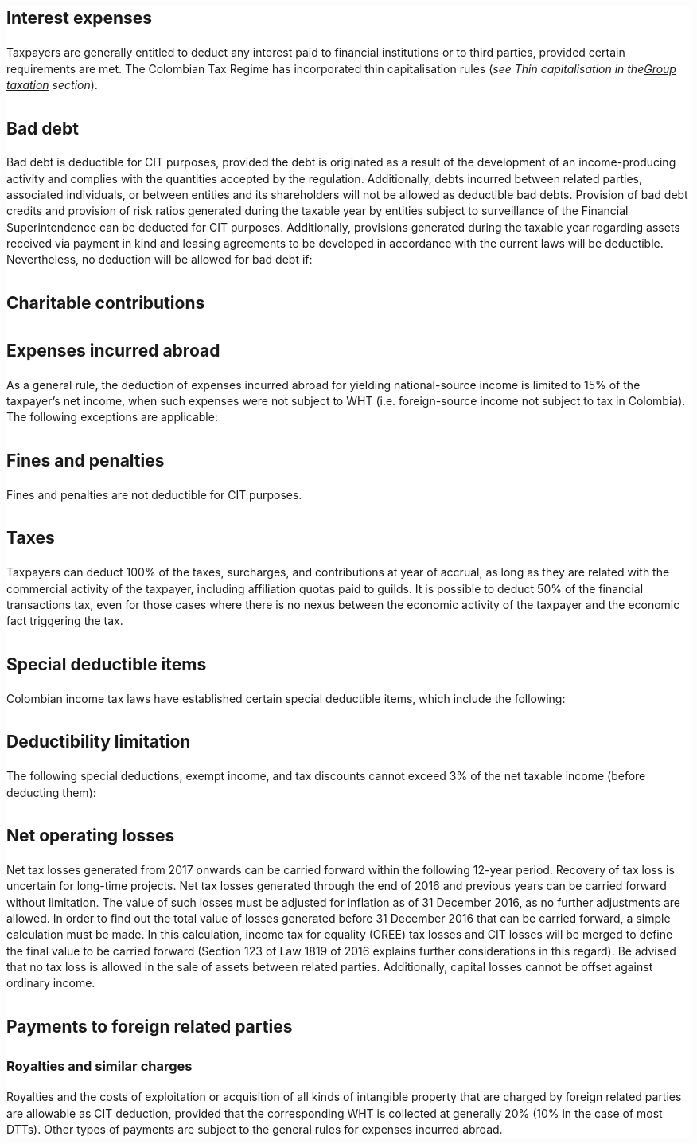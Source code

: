 ## Interest expenses
Taxpayers are generally entitled to deduct any interest paid to financial institutions or to third parties, provided certain requirements are met.
The Colombian Tax Regime has incorporated thin capitalisation rules (*see Thin capitalisation in the*[*Group taxation*](group-taxation.html) *section*).
## Bad debt
Bad debt is deductible for CIT purposes, provided the debt is originated as a result of the development of an income-producing activity and complies with the quantities accepted by the regulation. Additionally, debts incurred between related parties, associated individuals, or between entities and its shareholders will not be allowed as deductible bad debts.
Provision of bad debt credits and provision of risk ratios generated during the taxable year by entities subject to surveillance of the Financial Superintendence can be deducted for CIT purposes. Additionally, provisions generated during the taxable year regarding assets received via payment in kind and leasing agreements to be developed in accordance with the current laws will be deductible.
Nevertheless, no deduction will be allowed for bad debt if:
## Charitable contributions
## Expenses incurred abroad
As a general rule, the deduction of expenses incurred abroad for yielding national-source income is limited to 15% of the taxpayer’s net income, when such expenses were not subject to WHT (i.e. foreign-source income not subject to tax in Colombia). The following exceptions are applicable:
## Fines and penalties
Fines and penalties are not deductible for CIT purposes.
## Taxes
Taxpayers can deduct 100% of the taxes, surcharges, and contributions at year of accrual, as long as they are related with the commercial activity of the taxpayer, including affiliation quotas paid to guilds.
It is possible to deduct 50% of the financial transactions tax, even for those cases where there is no nexus between the economic activity of the taxpayer and the economic fact triggering the tax.
## Special deductible items
Colombian income tax laws have established certain special deductible items, which include the following:
## Deductibility limitation
The following special deductions, exempt income, and tax discounts cannot exceed 3% of the net taxable income (before deducting them):
## Net operating losses
Net tax losses generated from 2017 onwards can be carried forward within the following 12-year period. Recovery of tax loss is uncertain for long-time projects.
Net tax losses generated through the end of 2016 and previous years can be carried forward without limitation. The value of such losses must be adjusted for inflation as of 31 December 2016, as no further adjustments are allowed.
In order to find out the total value of losses generated before 31 December 2016 that can be carried forward, a simple calculation must be made. In this calculation, income tax for equality (CREE) tax losses and CIT losses will be merged to define the final value to be carried forward (Section 123 of Law 1819 of 2016 explains further considerations in this regard).
Be advised that no tax loss is allowed in the sale of assets between related parties. Additionally, capital losses cannot be offset against ordinary income.
## Payments to foreign related parties
### Royalties and similar charges
Royalties and the costs of exploitation or acquisition of all kinds of intangible property that are charged by foreign related parties are allowable as CIT deduction, provided that the corresponding WHT is collected at generally 20% (10% in the case of most DTTs). Other types of payments are subject to the general rules for expenses incurred abroad.